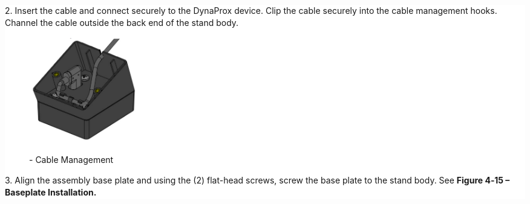 2\. Insert the cable and connect securely to the DynaProx device. Clip
the cable securely into the cable management hooks. Channel the cable
outside the back end of the stand body.

<figure>
<img src="./media/media/image18.png" style="width:1.85in;height:1.8in"
alt="Diagram, engineering drawing Description automatically generated" />
<figcaption><p>- Cable Management</p></figcaption>
</figure>

3\. Align the assembly base plate and using the (2) flat-head screws,
screw the base plate to the stand body. See **Figure 4‑15 – Baseplate
Installation.**

<figure>